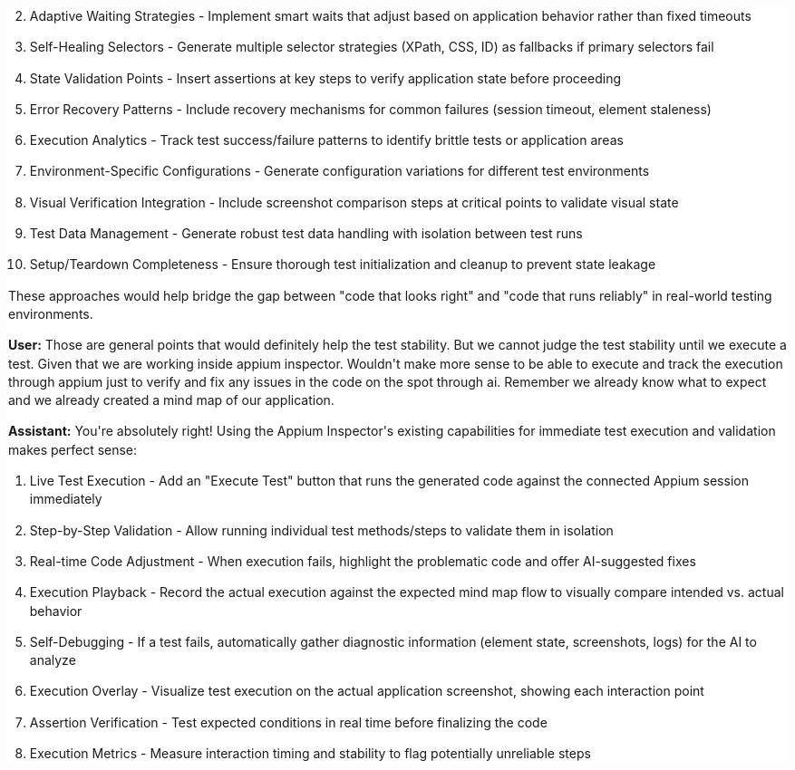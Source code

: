 2. Adaptive Waiting Strategies - Implement smart waits that adjust based on application behavior rather than fixed timeouts

3. Self-Healing Selectors - Generate multiple selector strategies (XPath, CSS, ID) as fallbacks if primary selectors fail

4. State Validation Points - Insert assertions at key steps to verify application state before proceeding

5. Error Recovery Patterns - Include recovery mechanisms for common failures (session timeout, element staleness)

6. Execution Analytics - Track test success/failure patterns to identify brittle tests or application areas

7. Environment-Specific Configurations - Generate configuration variations for different test environments

8. Visual Verification Integration - Include screenshot comparison steps at critical points to validate visual state

9. Test Data Management - Generate robust test data handling with isolation between test runs

10. Setup/Teardown Completeness - Ensure thorough test initialization and cleanup to prevent state leakage

These approaches would help bridge the gap between "code that looks right" and "code that runs reliably" in real-world testing environments.

**User:** Those are general points that would definitely help the test stability. But we cannot judge the test stability until we execute a test. Given that we are working inside appium inspector. Wouldn't make more sense to be able to execute and track the execution through appium just to verify and fix any issues in the code on the spot through ai. Remember we already know what to expect and we already created a mind map of our application.

**Assistant:** You're absolutely right! Using the Appium Inspector's existing capabilities for immediate test execution and validation makes perfect sense:

1. Live Test Execution - Add an "Execute Test" button that runs the generated code against the connected Appium session immediately

2. Step-by-Step Validation - Allow running individual test methods/steps to validate them in isolation

3. Real-time Code Adjustment - When execution fails, highlight the problematic code and offer AI-suggested fixes

4. Execution Playback - Record the actual execution against the expected mind map flow to visually compare intended vs. actual behavior

5. Self-Debugging - If a test fails, automatically gather diagnostic information (element state, screenshots, logs) for the AI to analyze

6. Execution Overlay - Visualize test execution on the actual application screenshot, showing each interaction point

7. Assertion Verification - Test expected conditions in real time before finalizing the code

8. Execution Metrics - Measure interaction timing and stability to flag potentially unreliable steps
